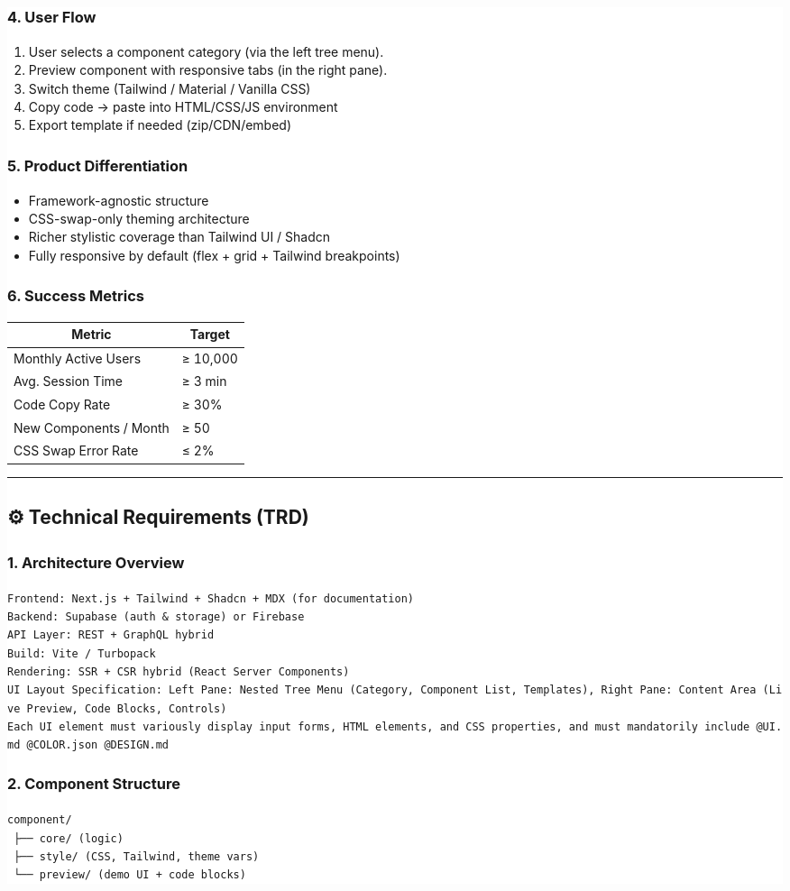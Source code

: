 ### 4. User Flow
1. User selects a component category (via the left tree menu).  
2. Preview component with responsive tabs (in the right pane).  
3. Switch theme (Tailwind / Material / Vanilla CSS)  
4. Copy code → paste into HTML/CSS/JS environment  
5. Export template if needed (zip/CDN/embed)

### 5. Product Differentiation
- Framework-agnostic structure  
- CSS-swap-only theming architecture  
- Richer stylistic coverage than Tailwind UI / Shadcn  
- Fully responsive by default (flex + grid + Tailwind breakpoints)

### 6. Success Metrics
| Metric | Target |
|---------|---------|
| Monthly Active Users | ≥ 10,000 |
| Avg. Session Time | ≥ 3 min |
| Code Copy Rate | ≥ 30% |
| New Components / Month | ≥ 50 |
| CSS Swap Error Rate | ≤ 2% |

---

## ⚙️ Technical Requirements (TRD)

### 1. Architecture Overview
```
Frontend: Next.js + Tailwind + Shadcn + MDX (for documentation)
Backend: Supabase (auth & storage) or Firebase
API Layer: REST + GraphQL hybrid
Build: Vite / Turbopack
Rendering: SSR + CSR hybrid (React Server Components)
UI Layout Specification: Left Pane: Nested Tree Menu (Category, Component List, Templates), Right Pane: Content Area (Live Preview, Code Blocks, Controls)
Each UI element must variously display input forms, HTML elements, and CSS properties, and must mandatorily include @UI.md @COLOR.json @DESIGN.md
```

### 2. Component Structure
```
component/
 ├── core/ (logic)
 ├── style/ (CSS, Tailwind, theme vars)
 └── preview/ (demo UI + code blocks)
```
